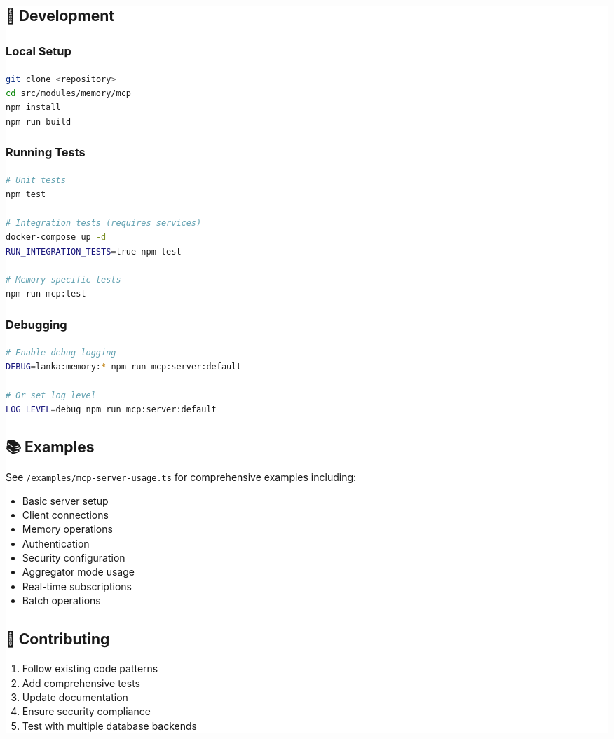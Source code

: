 ## 🔧 Development

### Local Setup

```bash
git clone <repository>
cd src/modules/memory/mcp
npm install
npm run build
```

### Running Tests

```bash
# Unit tests
npm test

# Integration tests (requires services)
docker-compose up -d
RUN_INTEGRATION_TESTS=true npm test

# Memory-specific tests
npm run mcp:test
```

### Debugging

```bash
# Enable debug logging
DEBUG=lanka:memory:* npm run mcp:server:default

# Or set log level
LOG_LEVEL=debug npm run mcp:server:default
```

## 📚 Examples

See `/examples/mcp-server-usage.ts` for comprehensive examples including:

- Basic server setup
- Client connections
- Memory operations
- Authentication
- Security configuration
- Aggregator mode usage
- Real-time subscriptions
- Batch operations

## 🤝 Contributing

1. Follow existing code patterns
2. Add comprehensive tests
3. Update documentation
4. Ensure security compliance
5. Test with multiple database backends
